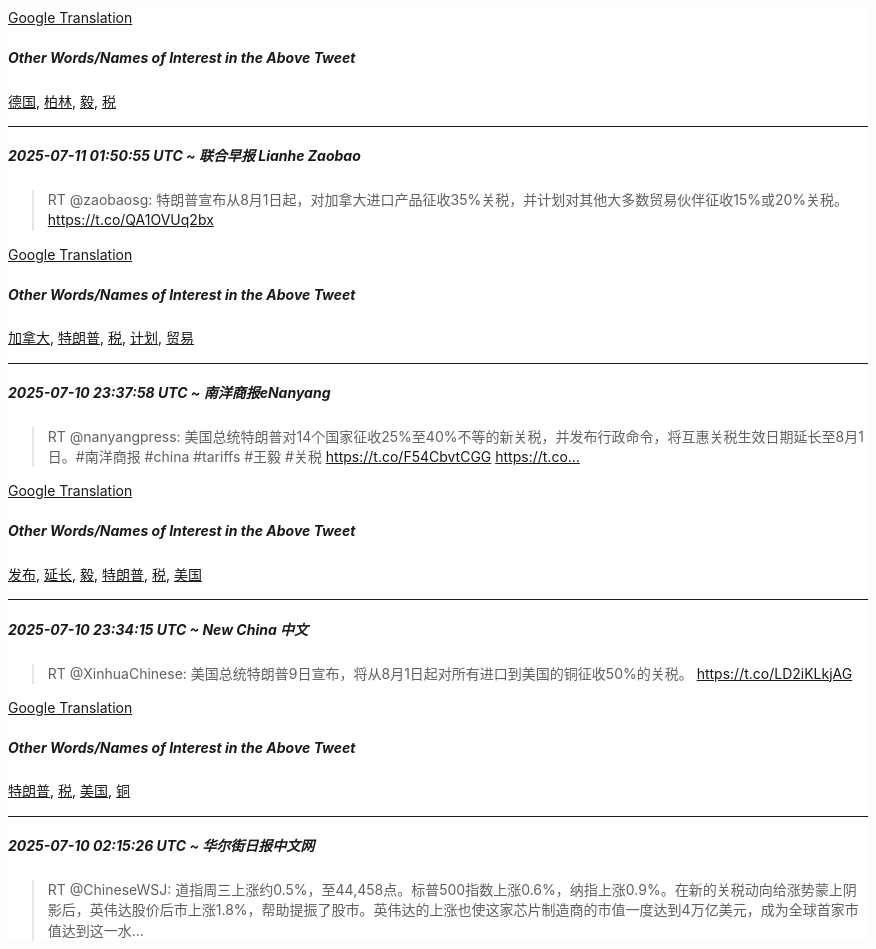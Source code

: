 
[Google Translation](https://translate.google.com/?hi=en&tab=TT&sl=zh-CN&tl=en&op=translate&text=RT+%40zaobaosg%3A+%E4%B8%AD%E5%9B%BD%E5%A4%96%E4%BA%A4%E9%83%A8%E9%95%BF%E7%8E%8B%E6%AF%85%E8%AE%BF%E9%97%AE%E6%9F%8F%E6%9E%97%E4%B8%80%E5%91%A8%E5%90%8E%EF%BC%8C%E6%96%B0%E4%BB%BB%E5%BE%B7%E5%9B%BD%E6%80%BB%E7%90%86%E9%BB%98%E8%8C%A8%E6%8D%AE%E6%8A%A5%E6%9C%80%E5%BF%AB%E4%BB%8A%E5%B9%B410%E6%9C%88%E9%A6%96%E6%AC%A1%E8%AE%BF%E5%8D%8E%E3%80%82%E5%8F%97%E8%AE%BF%E5%AD%A6%E8%80%85%E7%A0%94%E5%88%A4%EF%BC%8C%E5%9C%A8%E4%B8%AD%E7%BE%8E%E5%85%B3%E7%A8%8E%E6%88%98%E5%A4%A7%E8%83%8C%E6%99%AF%E4%B8%8B%EF%BC%8C%E9%BB%98%E8%8C%A8%E8%AE%BF%E5%8D%8E%E5%AF%B9%E4%BA%8E%E4%B8%AD%E5%BE%B7%E5%85%B3%E7%B3%BB%E6%96%B0%E7%9A%84%E5%AE%9A%E8%B0%83%EF%BC%8C%E4%B9%83%E8%87%B3%E4%B8%AD%E6%AC%A7%E5%85%B3%E7%B3%BB%E5%85%A8%E9%9D%A2%E6%AD%A3%E5%B8%B8%E5%8F%91%E5%B1%95%E9%83%BD%E6%9C%89%E5%BE%88%E5%A4%A7%E6%84%8F%E4%B9%89%E3%80%82+https%3A%2F%2Ft.co%2FWnmMFWAzui)
##### Other Words/Names of Interest in the Above Tweet
[德国](德国.md), [柏林](柏林.md), [毅](毅.md), [税](税.md)
___
##### 2025-07-11 01:50:55 UTC ~ 联合早报 Lianhe Zaobao
> RT @zaobaosg: 特朗普宣布从8月1日起，对加拿大进口产品征收35%关税，并计划对其他大多数贸易伙伴征收15%或20%关税。 https://t.co/QA1OVUq2bx

[Google Translation](https://translate.google.com/?hi=en&tab=TT&sl=zh-CN&tl=en&op=translate&text=RT+%40zaobaosg%3A+%E7%89%B9%E6%9C%97%E6%99%AE%E5%AE%A3%E5%B8%83%E4%BB%8E8%E6%9C%881%E6%97%A5%E8%B5%B7%EF%BC%8C%E5%AF%B9%E5%8A%A0%E6%8B%BF%E5%A4%A7%E8%BF%9B%E5%8F%A3%E4%BA%A7%E5%93%81%E5%BE%81%E6%94%B635%25%E5%85%B3%E7%A8%8E%EF%BC%8C%E5%B9%B6%E8%AE%A1%E5%88%92%E5%AF%B9%E5%85%B6%E4%BB%96%E5%A4%A7%E5%A4%9A%E6%95%B0%E8%B4%B8%E6%98%93%E4%BC%99%E4%BC%B4%E5%BE%81%E6%94%B615%25%E6%88%9620%25%E5%85%B3%E7%A8%8E%E3%80%82+https%3A%2F%2Ft.co%2FQA1OVUq2bx)
##### Other Words/Names of Interest in the Above Tweet
[加拿大](加拿大.md), [特朗普](特朗普.md), [税](税.md), [计划](计划.md), [贸易](贸易.md)
___
##### 2025-07-10 23:37:58 UTC ~ 南洋商报eNanyang
> RT @nanyangpress: 美国总统特朗普对14个国家征收25%至40%不等的新关税，并发布行政命令，将互惠关税生效日期延长至8月1日。#南洋商报 #china #tariffs #王毅 #关税 https://t.co/F54CbvtCGG https://t.co…

[Google Translation](https://translate.google.com/?hi=en&tab=TT&sl=zh-CN&tl=en&op=translate&text=RT+%40nanyangpress%3A+%E7%BE%8E%E5%9B%BD%E6%80%BB%E7%BB%9F%E7%89%B9%E6%9C%97%E6%99%AE%E5%AF%B914%E4%B8%AA%E5%9B%BD%E5%AE%B6%E5%BE%81%E6%94%B625%25%E8%87%B340%25%E4%B8%8D%E7%AD%89%E7%9A%84%E6%96%B0%E5%85%B3%E7%A8%8E%EF%BC%8C%E5%B9%B6%E5%8F%91%E5%B8%83%E8%A1%8C%E6%94%BF%E5%91%BD%E4%BB%A4%EF%BC%8C%E5%B0%86%E4%BA%92%E6%83%A0%E5%85%B3%E7%A8%8E%E7%94%9F%E6%95%88%E6%97%A5%E6%9C%9F%E5%BB%B6%E9%95%BF%E8%87%B38%E6%9C%881%E6%97%A5%E3%80%82%23%E5%8D%97%E6%B4%8B%E5%95%86%E6%8A%A5+%23china+%23tariffs+%23%E7%8E%8B%E6%AF%85+%23%E5%85%B3%E7%A8%8E+https%3A%2F%2Ft.co%2FF54CbvtCGG+https%3A%2F%2Ft.co%E2%80%A6)
##### Other Words/Names of Interest in the Above Tweet
[发布](发布.md), [延长](延长.md), [毅](毅.md), [特朗普](特朗普.md), [税](税.md), [美国](美国.md)
___
##### 2025-07-10 23:34:15 UTC ~ New China 中文
> RT @XinhuaChinese: 美国总统特朗普9日宣布，将从8月1日起对所有进口到美国的铜征收50%的关税。 https://t.co/LD2iKLkjAG

[Google Translation](https://translate.google.com/?hi=en&tab=TT&sl=zh-CN&tl=en&op=translate&text=RT+%40XinhuaChinese%3A+%E7%BE%8E%E5%9B%BD%E6%80%BB%E7%BB%9F%E7%89%B9%E6%9C%97%E6%99%AE9%E6%97%A5%E5%AE%A3%E5%B8%83%EF%BC%8C%E5%B0%86%E4%BB%8E8%E6%9C%881%E6%97%A5%E8%B5%B7%E5%AF%B9%E6%89%80%E6%9C%89%E8%BF%9B%E5%8F%A3%E5%88%B0%E7%BE%8E%E5%9B%BD%E7%9A%84%E9%93%9C%E5%BE%81%E6%94%B650%25%E7%9A%84%E5%85%B3%E7%A8%8E%E3%80%82+https%3A%2F%2Ft.co%2FLD2iKLkjAG)
##### Other Words/Names of Interest in the Above Tweet
[特朗普](特朗普.md), [税](税.md), [美国](美国.md), [铜](铜.md)
___
##### 2025-07-10 02:15:26 UTC ~ 华尔街日报中文网
> RT @ChineseWSJ: 道指周三上涨约0.5%，至44,458点。标普500指数上涨0.6%，纳指上涨0.9%。在新的关税动向给涨势蒙上阴影后，英伟达股价后市上涨1.8%，帮助提振了股市。英伟达的上涨也使这家芯片制造商的市值一度达到4万亿美元，成为全球首家市值达到这一水…

